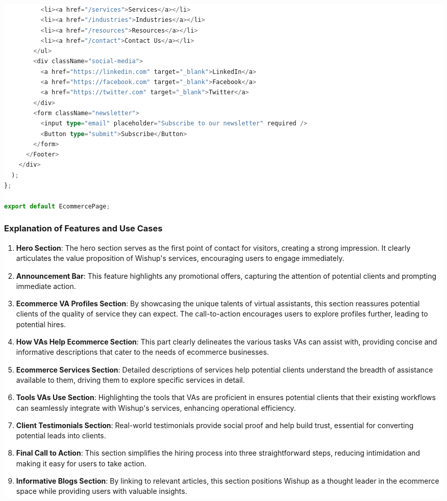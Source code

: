 ```typescript
          <li><a href="/services">Services</a></li>
          <li><a href="/industries">Industries</a></li>
          <li><a href="/resources">Resources</a></li>
          <li><a href="/contact">Contact Us</a></li>
        </ul>
        <div className="social-media">
          <a href="https://linkedin.com" target="_blank">LinkedIn</a>
          <a href="https://facebook.com" target="_blank">Facebook</a>
          <a href="https://twitter.com" target="_blank">Twitter</a>
        </div>
        <form className="newsletter">
          <input type="email" placeholder="Subscribe to our newsletter" required />
          <Button type="submit">Subscribe</Button>
        </form>
      </Footer>
    </div>
  );
};

export default EcommercePage;
```

### Explanation of Features and Use Cases

1. **Hero Section**: The hero section serves as the first point of contact for visitors, creating a strong impression. It clearly articulates the value proposition of Wishup's services, encouraging users to engage immediately.

2. **Announcement Bar**: This feature highlights any promotional offers, capturing the attention of potential clients and prompting immediate action.

3. **Ecommerce VA Profiles Section**: By showcasing the unique talents of virtual assistants, this section reassures potential clients of the quality of service they can expect. The call-to-action encourages users to explore profiles further, leading to potential hires.

4. **How VAs Help Ecommerce Section**: This part clearly delineates the various tasks VAs can assist with, providing concise and informative descriptions that cater to the needs of ecommerce businesses.

5. **Ecommerce Services Section**: Detailed descriptions of services help potential clients understand the breadth of assistance available to them, driving them to explore specific services in detail.

6. **Tools VAs Use Section**: Highlighting the tools that VAs are proficient in ensures potential clients that their existing workflows can seamlessly integrate with Wishup's services, enhancing operational efficiency.

7. **Client Testimonials Section**: Real-world testimonials provide social proof and help build trust, essential for converting potential leads into clients.

8. **Final Call to Action**: This section simplifies the hiring process into three straightforward steps, reducing intimidation and making it easy for users to take action.

9. **Informative Blogs Section**: By linking to relevant articles, this section positions Wishup as a thought leader in the ecommerce space while providing users with valuable insights.
